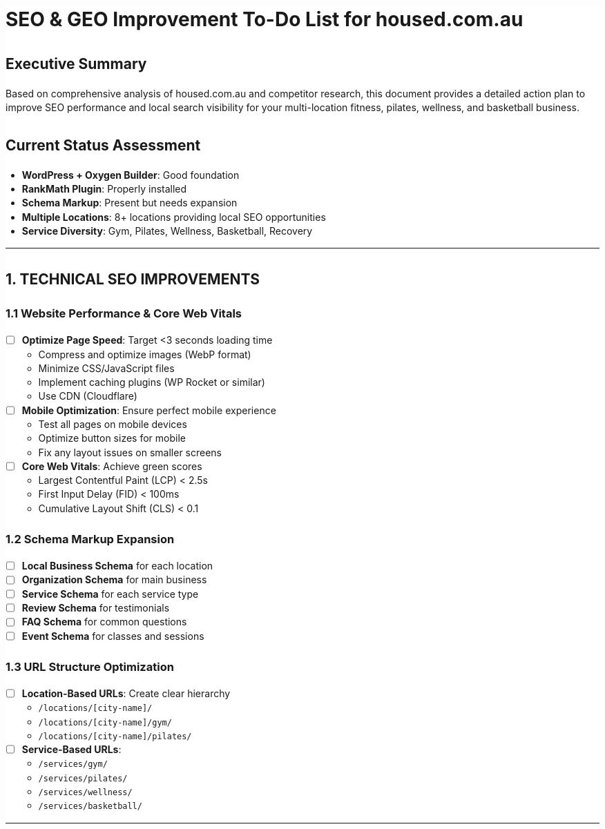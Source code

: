 # SEO & GEO Improvement To-Do List for housed.com.au

## Executive Summary
Based on comprehensive analysis of housed.com.au and competitor research, this document provides a detailed action plan to improve SEO performance and local search visibility for your multi-location fitness, pilates, wellness, and basketball business.

## Current Status Assessment
- **WordPress + Oxygen Builder**: Good foundation
- **RankMath Plugin**: Properly installed
- **Schema Markup**: Present but needs expansion
- **Multiple Locations**: 8+ locations providing local SEO opportunities
- **Service Diversity**: Gym, Pilates, Wellness, Basketball, Recovery

---

## 1. TECHNICAL SEO IMPROVEMENTS

### 1.1 Website Performance & Core Web Vitals
- [ ] **Optimize Page Speed**: Target <3 seconds loading time
  - Compress and optimize images (WebP format)
  - Minimize CSS/JavaScript files
  - Implement caching plugins (WP Rocket or similar)
  - Use CDN (Cloudflare)
- [ ] **Mobile Optimization**: Ensure perfect mobile experience
  - Test all pages on mobile devices
  - Optimize button sizes for mobile
  - Fix any layout issues on smaller screens
- [ ] **Core Web Vitals**: Achieve green scores
  - Largest Contentful Paint (LCP) < 2.5s
  - First Input Delay (FID) < 100ms
  - Cumulative Layout Shift (CLS) < 0.1

### 1.2 Schema Markup Expansion
- [ ] **Local Business Schema** for each location
- [ ] **Organization Schema** for main business
- [ ] **Service Schema** for each service type
- [ ] **Review Schema** for testimonials
- [ ] **FAQ Schema** for common questions
- [ ] **Event Schema** for classes and sessions

### 1.3 URL Structure Optimization
- [ ] **Location-Based URLs**: Create clear hierarchy
  - `/locations/[city-name]/`
  - `/locations/[city-name]/gym/`
  - `/locations/[city-name]/pilates/`
- [ ] **Service-Based URLs**:
  - `/services/gym/`
  - `/services/pilates/`
  - `/services/wellness/`
  - `/services/basketball/`

---